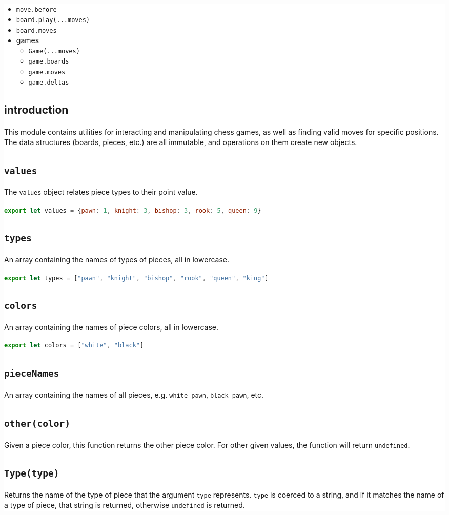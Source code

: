   - `move.before`
  - `board.play(...moves)`
  - `board.moves`
- games
  - `Game(...moves)`
  - `game.boards`
  - `game.moves`
  - `game.deltas`

introduction
---

This module contains utilities for interacting and manipulating chess games, as well as finding valid moves for specific positions. The data structures (boards, pieces, etc.) are all immutable, and operations on them create new objects.

`values`
---

The `values` object relates piece types to their point value.

~~~ JavaScript
export let values = {pawn: 1, knight: 3, bishop: 3, rook: 5, queen: 9}
~~~

`types`
---

An array containing the names of types of pieces, all in lowercase.

~~~ JavaScript
export let types = ["pawn", "knight", "bishop", "rook", "queen", "king"]
~~~

`colors`
---

An array containing the names of piece colors, all in lowercase.

~~~ JavaScript
export let colors = ["white", "black"]
~~~

`pieceNames`
---

An array containing the names of all pieces, e.g. `white pawn`, `black pawn`, etc.

`other(color)`
---

Given a piece color, this function returns the other piece color. For other given values, the function will return `undefined`.

`Type(type)`
---

Returns the name of the type of piece that the argument `type` represents. `type` is coerced to a string, and if it matches the name of a type of piece, that string is returned, otherwise `undefined` is returned.
